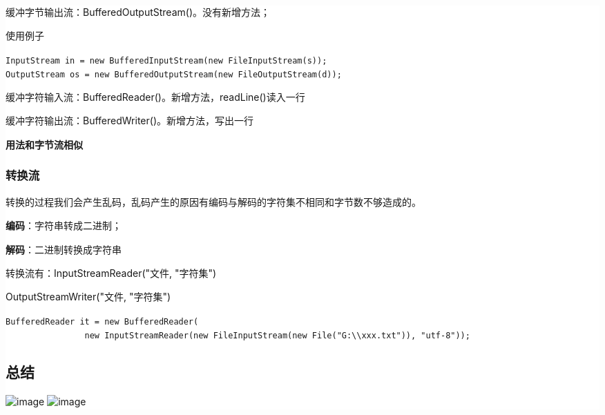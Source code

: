 缓冲字节输出流：BufferedOutputStream()。没有新增方法；

使用例子
```
InputStream in = new BufferedInputStream(new FileInputStream(s));
OutputStream os = new BufferedOutputStream(new FileOutputStream(d));
```
缓冲字符输入流：BufferedReader()。新增方法，readLine()读入一行

缓冲字符输出流：BufferedWriter()。新增方法，写出一行

**用法和字节流相似**
### 转换流
转换的过程我们会产生乱码，乱码产生的原因有编码与解码的字符集不相同和字节数不够造成的。

**编码**：字符串转成二进制；

**解码**：二进制转换成字符串

转换流有：InputStreamReader("文件, "字符集")

OutputStreamWriter("文件, "字符集")
```
BufferedReader it = new BufferedReader(
				new InputStreamReader(new FileInputStream(new File("G:\\xxx.txt")), "utf-8"));
```				
## 总结
![image](http://wx4.sinaimg.cn/mw690/0060lm7Tly1ftiffhaj2xj30e70dgac7.jpg)
![image](http://wx1.sinaimg.cn/mw690/0060lm7Tly1ftifg37mprj30nh0eyq7g.jpg)